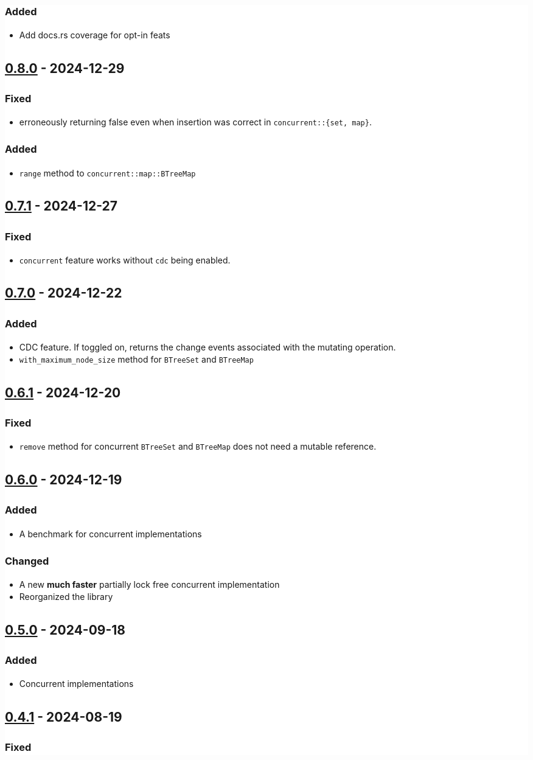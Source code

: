 ### Added
- Add docs.rs coverage for opt-in feats

## [0.8.0] - 2024-12-29

### Fixed
- erroneously returning false even when insertion was correct in `concurrent::{set, map}`.

### Added
- `range` method to `concurrent::map::BTreeMap`

## [0.7.1] - 2024-12-27

### Fixed
- `concurrent` feature works without `cdc` being enabled.

## [0.7.0] - 2024-12-22

### Added
- CDC feature. If toggled on, returns the change events associated with the mutating operation.
- `with_maximum_node_size` method for `BTreeSet` and `BTreeMap`

## [0.6.1] - 2024-12-20

### Fixed
- `remove` method for concurrent `BTreeSet` and `BTreeMap` does not need a mutable reference.

## [0.6.0] - 2024-12-19

### Added
- A benchmark for concurrent implementations

### Changed
- A new **much faster** partially lock free concurrent implementation 
- Reorganized the library

## [0.5.0] - 2024-09-18

### Added

- Concurrent implementations

## [0.4.1] - 2024-08-19

### Fixed


[Unreleased]: https://github.com/brurucy/indexset/compare/v0.12.3...HEAD
[0.12.3]: https://github.com/brurucy/indexset/releases/tag/v0.12.3
[0.12.2]: https://github.com/brurucy/indexset/releases/tag/v0.12.2
[0.12.1]: https://github.com/brurucy/indexset/releases/tag/v0.12.1
[0.12.0]: https://github.com/brurucy/indexset/releases/tag/v0.12.0
[0.11.3]: https://github.com/brurucy/indexset/releases/tag/v0.11.3
[0.11.2]: https://github.com/brurucy/indexset/releases/tag/v0.11.2
[0.11.1]: https://github.com/brurucy/indexset/releases/tag/v0.11.1
[0.11.0]: https://github.com/brurucy/indexset/releases/tag/v0.11.0
[0.10.4]: https://github.com/brurucy/indexset/releases/tag/v0.10.4
[0.10.3]: https://github.com/brurucy/indexset/releases/tag/v0.10.3
[0.10.2]: https://github.com/brurucy/indexset/releases/tag/v0.10.2
[0.10.1]: https://github.com/brurucy/indexset/releases/tag/v0.10.1
[0.10.0]: https://github.com/brurucy/indexset/releases/tag/v0.10.0
[0.9.0]: https://github.com/brurucy/indexset/releases/tag/v0.9.0
[0.8.1]: https://github.com/brurucy/indexset/releases/tag/v0.8.1
[0.8.0]: https://github.com/brurucy/indexset/releases/tag/v0.8.0
[0.7.1]: https://github.com/brurucy/indexset/releases/tag/v0.7.1
[0.7.0]: https://github.com/brurucy/indexset/releases/tag/v0.7.0
[0.6.1]: https://github.com/brurucy/indexset/releases/tag/v0.6.1
[0.6.0]: https://github.com/brurucy/indexset/releases/tag/v0.6.0
[0.5.0]: https://github.com/brurucy/indexset/releases/tag/v0.5.0
[0.4.1]: https://github.com/brurucy/indexset/releases/tag/v0.4.1
[0.4.0]: https://github.com/brurucy/indexset/releases/tag/v0.4.0
[0.3.8]: https://github.com/brurucy/indexset/releases/tag/v0.3.8
[0.3.7]: https://github.com/brurucy/indexset/releases/tag/v0.3.7
[0.3.6]: https://github.com/brurucy/indexset/releases/tag/v0.3.6
[0.3.5]: https://github.com/brurucy/indexset/releases/tag/v0.3.5
[0.3.4]: https://github.com/brurucy/indexset/releases/tag/v0.3.4
[0.3.3]: https://github.com/brurucy/indexset/releases/tag/v0.3.3
[0.3.2]: https://github.com/brurucy/indexset/releases/tag/v0.3.2
[0.3.1]: https://github.com/brurucy/indexset/releases/tag/v0.3.1
[0.3.0]: https://github.com/brurucy/indexset/releases/tag/v0.3.0
[0.2.0]: https://github.com/brurucy/indexset/releases/tag/v0.2.0
[0.1.0]: https://github.com/brurucy/indexset/releases/tag/v0.1.0